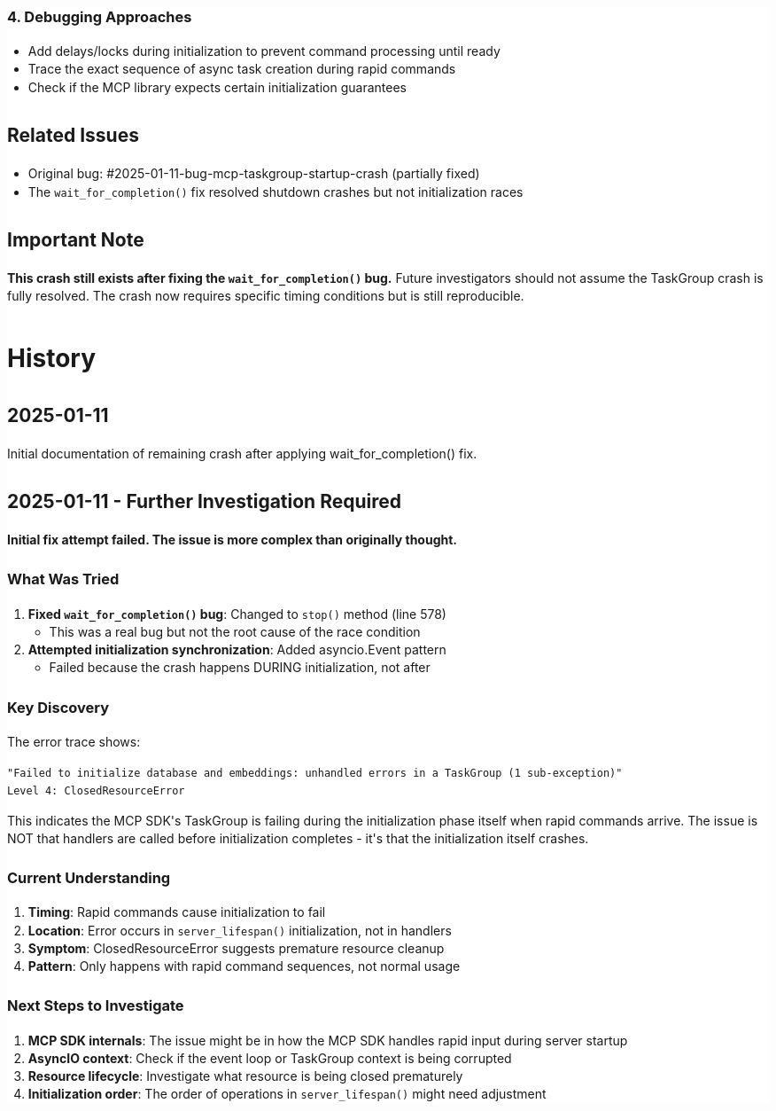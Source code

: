 ### 4. **Debugging Approaches**
- Add delays/locks during initialization to prevent command processing until ready
- Trace the exact sequence of async task creation during rapid commands
- Check if the MCP library expects certain initialization guarantees

## Related Issues
- Original bug: #2025-01-11-bug-mcp-taskgroup-startup-crash (partially fixed)
- The `wait_for_completion()` fix resolved shutdown crashes but not initialization races

## Important Note
**This crash still exists after fixing the `wait_for_completion()` bug.** Future investigators should not assume the TaskGroup crash is fully resolved. The crash now requires specific timing conditions but is still reproducible.

# History

## 2025-01-11
Initial documentation of remaining crash after applying wait_for_completion() fix.

## 2025-01-11 - Further Investigation Required
**Initial fix attempt failed. The issue is more complex than originally thought.**

### What Was Tried
1. **Fixed `wait_for_completion()` bug**: Changed to `stop()` method (line 578)
   - This was a real bug but not the root cause of the race condition
2. **Attempted initialization synchronization**: Added asyncio.Event pattern
   - Failed because the crash happens DURING initialization, not after

### Key Discovery
The error trace shows:
```
"Failed to initialize database and embeddings: unhandled errors in a TaskGroup (1 sub-exception)"
Level 4: ClosedResourceError
```

This indicates the MCP SDK's TaskGroup is failing during the initialization phase itself when rapid commands arrive. The issue is NOT that handlers are called before initialization completes - it's that the initialization itself crashes.

### Current Understanding
1. **Timing**: Rapid commands cause initialization to fail
2. **Location**: Error occurs in `server_lifespan()` initialization, not in handlers
3. **Symptom**: ClosedResourceError suggests premature resource cleanup
4. **Pattern**: Only happens with rapid command sequences, not normal usage

### Next Steps to Investigate
1. **MCP SDK internals**: The issue might be in how the MCP SDK handles rapid input during server startup
2. **AsyncIO context**: Check if the event loop or TaskGroup context is being corrupted
3. **Resource lifecycle**: Investigate what resource is being closed prematurely
4. **Initialization order**: The order of operations in `server_lifespan()` might need adjustment
